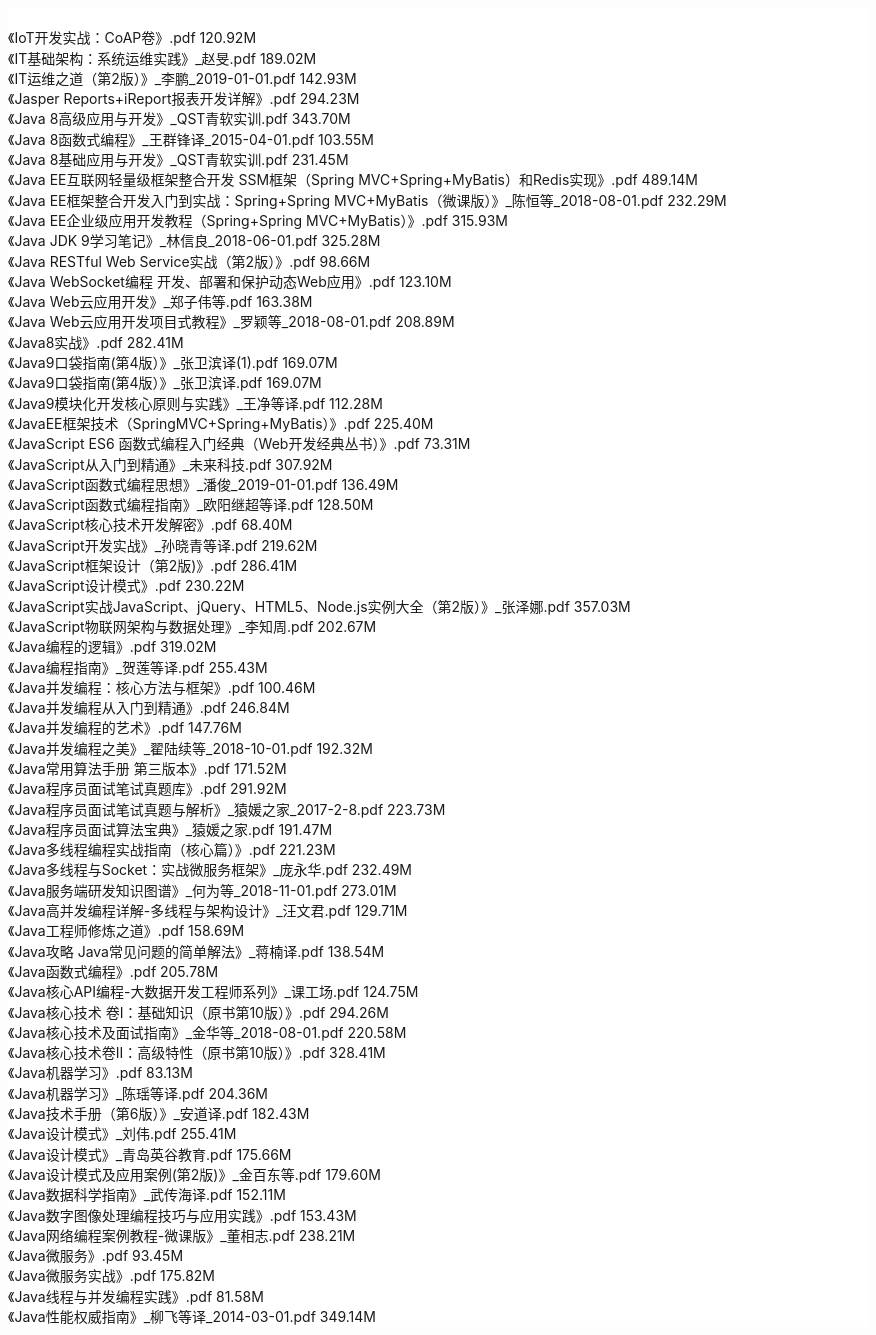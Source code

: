 <br>《IoT开发实战：CoAP卷》.pdf  120.92M
<br>《IT基础架构：系统运维实践》_赵旻.pdf  189.02M
<br>《IT运维之道（第2版）》_李鹏_2019-01-01.pdf  142.93M
<br>《Jasper Reports+iReport报表开发详解》.pdf  294.23M
<br>《Java 8高级应用与开发》_QST青软实训.pdf  343.70M
<br>《Java 8函数式编程》_王群锋译_2015-04-01.pdf  103.55M
<br>《Java 8基础应用与开发》_QST青软实训.pdf  231.45M
<br>《Java EE互联网轻量级框架整合开发 SSM框架（Spring MVC+Spring+MyBatis）和Redis实现》.pdf  489.14M
<br>《Java EE框架整合开发入门到实战：Spring+Spring MVC+MyBatis（微课版）》_陈恒等_2018-08-01.pdf  232.29M
<br>《Java EE企业级应用开发教程（Spring+Spring MVC+MyBatis）》.pdf  315.93M
<br>《Java JDK 9学习笔记》_林信良_2018-06-01.pdf  325.28M
<br>《Java RESTful Web Service实战（第2版）》.pdf  98.66M
<br>《Java WebSocket编程 开发、部署和保护动态Web应用》.pdf  123.10M
<br>《Java Web云应用开发》_郑子伟等.pdf  163.38M
<br>《Java Web云应用开发项目式教程》_罗颖等_2018-08-01.pdf  208.89M
<br>《Java8实战》.pdf  282.41M
<br>《Java9口袋指南(第4版）》_张卫滨译(1).pdf  169.07M
<br>《Java9口袋指南(第4版）》_张卫滨译.pdf  169.07M
<br>《Java9模块化开发核心原则与实践》_王净等译.pdf  112.28M
<br>《JavaEE框架技术（SpringMVC+Spring+MyBatis）》.pdf  225.40M
<br>《JavaScript ES6 函数式编程入门经典（Web开发经典丛书）》.pdf  73.31M
<br>《JavaScript从入门到精通》_未来科技.pdf  307.92M
<br>《JavaScript函数式编程思想》_潘俊_2019-01-01.pdf  136.49M
<br>《JavaScript函数式编程指南》_欧阳继超等译.pdf  128.50M
<br>《JavaScript核心技术开发解密》.pdf  68.40M
<br>《JavaScript开发实战》_孙晓青等译.pdf  219.62M
<br>《JavaScript框架设计（第2版)》.pdf  286.41M
<br>《JavaScript设计模式》.pdf  230.22M
<br>《JavaScript实战JavaScript、jQuery、HTML5、Node.js实例大全（第2版）》_张泽娜.pdf  357.03M
<br>《JavaScript物联网架构与数据处理》_李知周.pdf  202.67M
<br>《Java编程的逻辑》.pdf  319.02M
<br>《Java编程指南》_贺莲等译.pdf  255.43M
<br>《Java并发编程：核心方法与框架》.pdf  100.46M
<br>《Java并发编程从入门到精通》.pdf  246.84M
<br>《Java并发编程的艺术》.pdf  147.76M
<br>《Java并发编程之美》_翟陆续等_2018-10-01.pdf  192.32M
<br>《Java常用算法手册 第三版本》.pdf  171.52M
<br>《Java程序员面试笔试真题库》.pdf  291.92M
<br>《Java程序员面试笔试真题与解析》_猿媛之家_2017-2-8.pdf  223.73M
<br>《Java程序员面试算法宝典》_猿媛之家.pdf  191.47M
<br>《Java多线程编程实战指南（核心篇）》.pdf  221.23M
<br>《Java多线程与Socket：实战微服务框架》_庞永华.pdf  232.49M
<br>《Java服务端研发知识图谱》_何为等_2018-11-01.pdf  273.01M
<br>《Java高并发编程详解-多线程与架构设计》_汪文君.pdf  129.71M
<br>《Java工程师修炼之道》.pdf  158.69M
<br>《Java攻略 Java常见问题的简单解法》_蒋楠译.pdf  138.54M
<br>《Java函数式编程》.pdf  205.78M
<br>《Java核心API编程-大数据开发工程师系列》_课工场.pdf  124.75M
<br>《Java核心技术 卷I：基础知识（原书第10版）》.pdf  294.26M
<br>《Java核心技术及面试指南》_金华等_2018-08-01.pdf  220.58M
<br>《Java核心技术卷II：高级特性（原书第10版）》.pdf  328.41M
<br>《Java机器学习》.pdf  83.13M
<br>《Java机器学习》_陈瑶等译.pdf  204.36M
<br>《Java技术手册（第6版）》_安道译.pdf  182.43M
<br>《Java设计模式》_刘伟.pdf  255.41M
<br>《Java设计模式》_青岛英谷教育.pdf  175.66M
<br>《Java设计模式及应用案例(第2版)》_金百东等.pdf  179.60M
<br>《Java数据科学指南》_武传海译.pdf  152.11M
<br>《Java数字图像处理编程技巧与应用实践》.pdf  153.43M
<br>《Java网络编程案例教程-微课版》_董相志.pdf  238.21M
<br>《Java微服务》.pdf  93.45M
<br>《Java微服务实战》.pdf  175.82M
<br>《Java线程与并发编程实践》.pdf  81.58M
<br>《Java性能权威指南》_柳飞等译_2014-03-01.pdf  349.14M